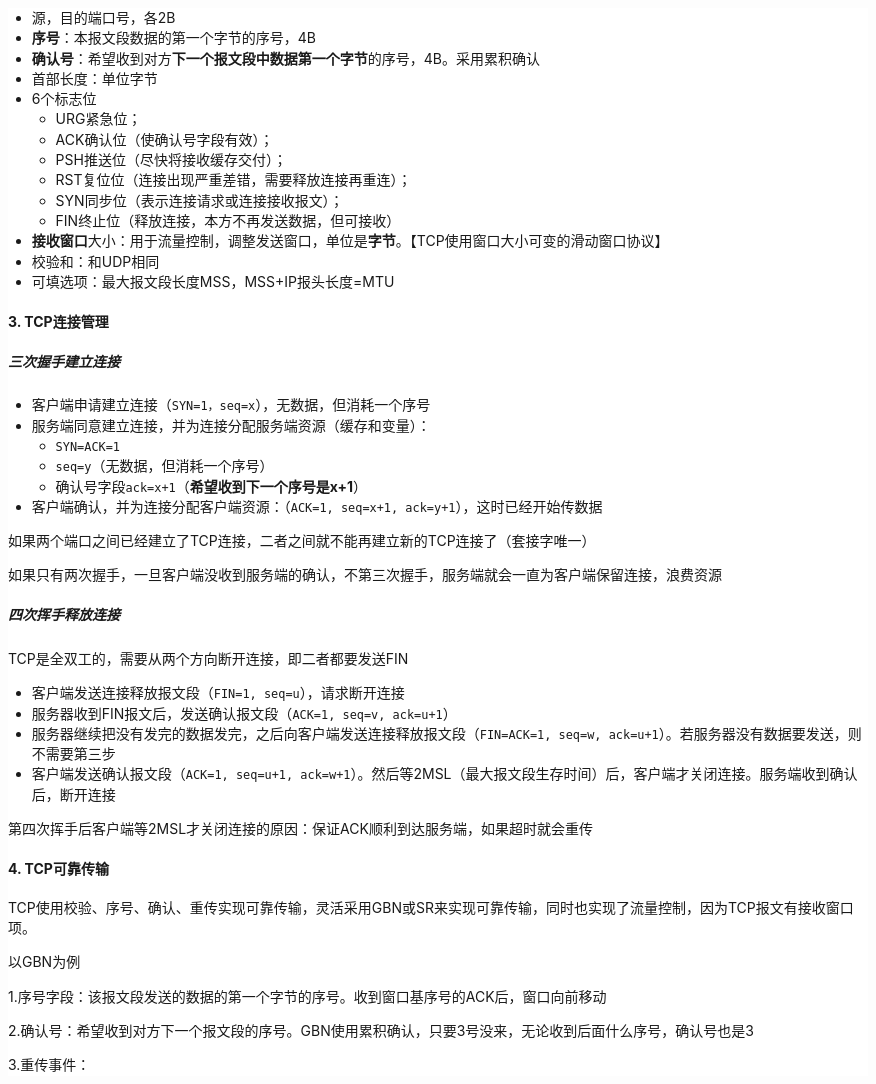 - 源，目的端口号，各2B
- **序号**：本报文段数据的第一个字节的序号，4B
- **确认号**：希望收到对方**下一个报文段中数据第一个字节**的序号，4B。采用累积确认
- 首部长度：单位字节
- 6个标志位
  - URG紧急位；
  - ACK确认位（使确认号字段有效）；
  - PSH推送位（尽快将接收缓存交付）；
  - RST复位位（连接出现严重差错，需要释放连接再重连）；
  - SYN同步位（表示连接请求或连接接收报文）；
  - FIN终止位（释放连接，本方不再发送数据，但可接收）
- **接收窗口**大小：用于流量控制，调整发送窗口，单位是**字节**。【TCP使用窗口大小可变的滑动窗口协议】
- 校验和：和UDP相同
- 可填选项：最大报文段长度MSS，MSS+IP报头长度=MTU



#### 3. TCP连接管理

##### 三次握手建立连接

- 客户端申请建立连接（`SYN=1，seq=x`），无数据，但消耗一个序号
- 服务端同意建立连接，并为连接分配服务端资源（缓存和变量）：
  - `SYN=ACK=1`
  - `seq=y`（无数据，但消耗一个序号）
  - 确认号字段`ack=x+1`（**希望收到下一个序号是x+1**）
- 客户端确认，并为连接分配客户端资源：（`ACK=1, seq=x+1, ack=y+1`），这时已经开始传数据

如果两个端口之间已经建立了TCP连接，二者之间就不能再建立新的TCP连接了（套接字唯一）

如果只有两次握手，一旦客户端没收到服务端的确认，不第三次握手，服务端就会一直为客户端保留连接，浪费资源



##### 四次挥手释放连接

TCP是全双工的，需要从两个方向断开连接，即二者都要发送FIN


- 客户端发送连接释放报文段（`FIN=1, seq=u`），请求断开连接
- 服务器收到FIN报文后，发送确认报文段（`ACK=1, seq=v, ack=u+1`）
- 服务器继续把没有发完的数据发完，之后向客户端发送连接释放报文段（`FIN=ACK=1, seq=w, ack=u+1`）。若服务器没有数据要发送，则不需要第三步
- 客户端发送确认报文段（`ACK=1, seq=u+1, ack=w+1`）。然后等2MSL（最大报文段生存时间）后，客户端才关闭连接。服务端收到确认后，断开连接

第四次挥手后客户端等2MSL才关闭连接的原因：保证ACK顺利到达服务端，如果超时就会重传



#### 4. TCP可靠传输

TCP使用校验、序号、确认、重传实现可靠传输，灵活采用GBN或SR来实现可靠传输，同时也实现了流量控制，因为TCP报文有接收窗口项。

以GBN为例

1.序号字段：该报文段发送的数据的第一个字节的序号。收到窗口基序号的ACK后，窗口向前移动

2.确认号：希望收到对方下一个报文段的序号。GBN使用累积确认，只要3号没来，无论收到后面什么序号，确认号也是3

3.重传事件：
